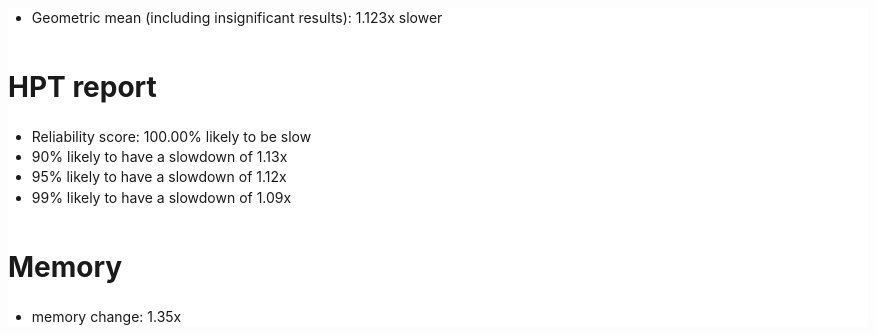 - Geometric mean (including insignificant results): 1.123x slower

# HPT report

- Reliability score: 100.00% likely to be slow
- 90% likely to have a slowdown of 1.13x
- 95% likely to have a slowdown of 1.12x
- 99% likely to have a slowdown of 1.09x

# Memory
- memory change: 1.35x